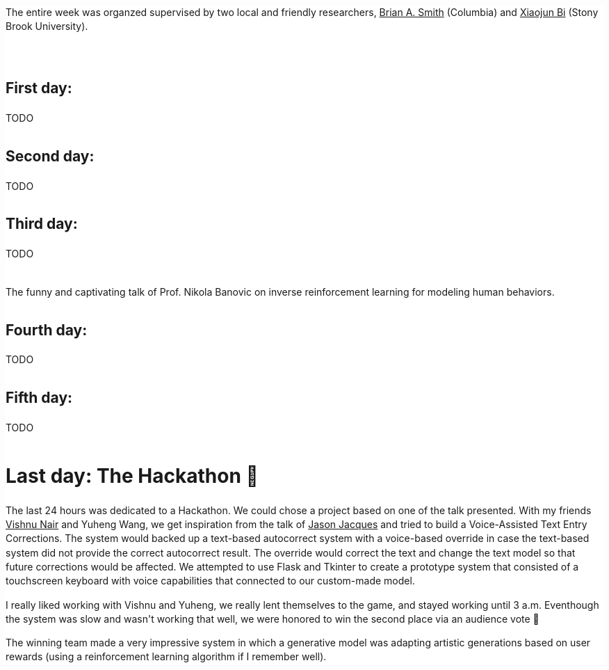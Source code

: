 


The entire week was organzed supervised by two local and friendly researchers, [Brian A. Smith](http://www.cs.columbia.edu/~brian/) (Columbia) and [Xiaojun Bi](https://www3.cs.stonybrook.edu/~xiaojun/) (Stony Brook University).


<div class="row justify-content-sm-center">
    <img class="img-fluid rounded z-depth-1" src="{{ '/assets/img/summer-school/summer-school-7.jpeg' | relative_url }}" alt="" title="example image" width="400"/>
</div>

## First day:
TODO
## Second day:
TODO
## Third day:
TODO

<div class="row justify-content-sm-center">
    <img class="img-fluid rounded z-depth-1" src="{{ '/assets/img/summer-school/summer-school-3.jpeg' | relative_url }}" alt="" title="example image" width="550"/>
</div>
<div class="caption">
    The funny and captivating talk of Prof. Nikola Banovic on inverse reinforcement learning for modeling human behaviors.
</div>

## Fourth day:
TODO

## Fifth day:
TODO

# Last day: The Hackathon 🏅

The last 24 hours was dedicated to a Hackathon. We could chose a project based on one of the talk presented. With my friends [Vishnu Nair](https://nairvish.com/) and  Yuheng Wang, we get inspiration from the talk of [Jason Jacques](https://jsonj.co.uk/science) and tried to  build a Voice-Assisted Text Entry Corrections. The system would backed up a text-based autocorrect system with a voice-based override in case the text-based system did not provide the correct autocorrect result. The override would correct the text and change the text model so that future corrections would be affected. We attempted to use Flask and Tkinter to create a prototype system that consisted of a touchscreen keyboard with voice capabilities that connected to our custom-made model.

I really liked working with Vishnu and Yuheng, we really lent themselves to the game, and stayed working until 3 a.m. Eventhough the system was slow and wasn't working that well, we were honored to win the second place via an audience vote 🎉

The winning team made a very impressive system in which a generative model was adapting artistic generations based on user rewards (using a reinforcement learning algorithm if I remember well).
